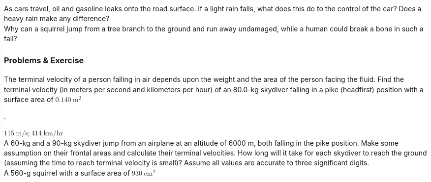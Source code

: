 <div data-type="exercise" data-element-type="conceptual-questions">
<div data-type="problem" markdown="1">
As cars travel, oil and gasoline leaks onto the road surface. If a light rain falls, what does this do to the control of the car? Does a heavy rain make any difference?

</div>
</div>

<div data-type="exercise" data-element-type="conceptual-questions">
<div data-type="problem" markdown="1">
Why can a squirrel jump from a tree branch to the ground and run away undamaged, while a human could break a bone in such a fall?

</div>
</div>

### Problems &amp; Exercise

<div data-type="exercise" data-element-type="problem-exercises">
<div data-type="problem" markdown="1">
The terminal velocity of a person falling in air depends upon the weight and the area of the person facing the fluid. Find the terminal velocity (in meters per second and kilometers per hour) of an 80.0-kg skydiver falling in a pike (headfirst) position with a surface area of <math xmlns="http://www.w3.org/1998/Math/MathML"><semantics><mrow><mrow><mrow><mn>0</mn><mtext>.</mtext><mtext>140</mtext><mspace width="0.25em" /><msup><mtext> m</mtext><mrow><mn>2</mn></mrow></msup></mrow></mrow><mrow /></mrow><annotation encoding="StarMath 5.0"> size 12{0 "." "140"" m" rSup { size 8{2} } } {}</annotation></semantics></math>

.

</div>
<div data-type="solution" id="eip-id1170075023622" markdown="1">
<math xmlns="http://www.w3.org/1998/Math/MathML"> <semantics> <mrow> <mrow> <mrow> <mtext>115</mtext><mspace width="0.25em" /> <mtext>m/s;</mtext><mspace width="0.25em" /> <mtext>414</mtext><mspace width="0.25em" /> <mtext>km/hr</mtext> </mrow> </mrow> <mrow /> </mrow> <annotation encoding="StarMath 5.0"> size 12{"115"" m/s; ""414"" km/hr"} {}</annotation> </semantics> </math>

</div>
</div>

<div data-type="exercise" data-element-type="problem-exercises">
<div data-type="problem" markdown="1">
A 60-kg and a 90-kg skydiver jump from an airplane at an altitude of 6000 m, both falling in the pike position. Make some assumption on their frontal areas and calculate their terminal velocities. How long will it take for each skydiver to reach the ground (assuming the time to reach terminal velocity is small)? Assume all values are accurate to three significant digits.

</div>
</div>

<div data-type="exercise" data-element-type="problem-exercises">
<div data-type="problem" markdown="1">
A 560-g squirrel with a surface area of <math xmlns="http://www.w3.org/1998/Math/MathML"><semantics><mrow><mrow><mrow><mtext>930</mtext><mspace width="0.25em" /><msup><mtext> cm</mtext><mrow><mn>2</mn></mrow></msup></mrow></mrow><mrow /></mrow><annotation encoding="StarMath 5.0"> size 12{"930"" cm" rSup { size 8{2} } } {}</annotation></semantics></math>
